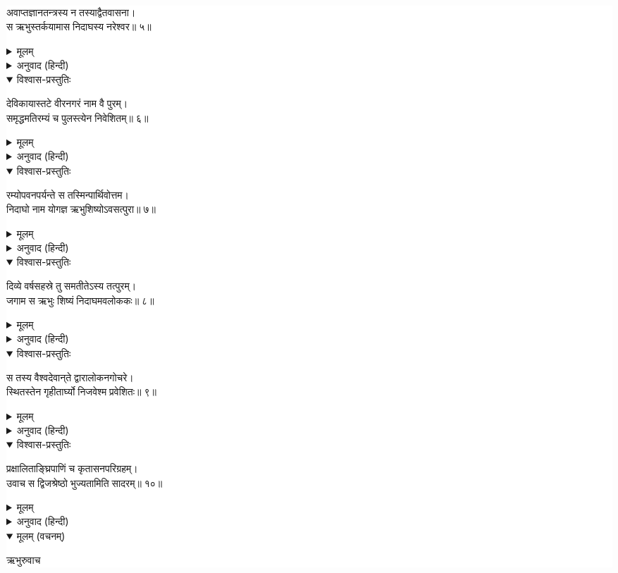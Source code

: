 अवाप्तज्ञानतन्त्रस्य न तस्याद्वैतवासना।  
स ऋभुस्तर्कयामास निदाघस्य नरेश्वर॥ ५॥
</details>

<details><summary>मूलम्</summary></details>

<details><summary>अनुवाद (हिन्दी)</summary></details>

<details open><summary>विश्वास-प्रस्तुतिः</summary>

देविकायास्तटे वीरनगरं नाम वै पुरम्।  
समृद्धमतिरम्यं च पुलस्त्येन निवेशितम्॥ ६॥
</details>

<details><summary>मूलम्</summary></details>

<details><summary>अनुवाद (हिन्दी)</summary></details>

<details open><summary>विश्वास-प्रस्तुतिः</summary>

रम्योपवनपर्यन्ते स तस्मिन्पार्थिवोत्तम।  
निदाघो नाम योगज्ञ ऋभुशिष्योऽवसत्पुरा॥ ७॥
</details>

<details><summary>मूलम्</summary></details>

<details><summary>अनुवाद (हिन्दी)</summary></details>

<details open><summary>विश्वास-प्रस्तुतिः</summary>

दिव्ये वर्षसहस्रे तु समतीतेऽस्य तत्पुरम्।  
जगाम स ऋभुः शिष्यं निदाघमवलोककः॥ ८॥
</details>

<details><summary>मूलम्</summary></details>

<details><summary>अनुवाद (हिन्दी)</summary></details>

<details open><summary>विश्वास-प्रस्तुतिः</summary>

स तस्य वैश्वदेवान‍्ते द्वारालोकनगोचरे।  
स्थितस्तेन गृहीतार्घ्यो निजवेश्म प्रवेशितः॥ ९॥
</details>

<details><summary>मूलम्</summary></details>

<details><summary>अनुवाद (हिन्दी)</summary></details>

<details open><summary>विश्वास-प्रस्तुतिः</summary>

प्रक्षालिताङ्घ्रिपाणिं च कृतासनपरिग्रहम्।  
उवाच स द्विजश्रेष्ठो भुज्यतामिति सादरम्॥ १०॥
</details>

<details><summary>मूलम्</summary></details>

<details><summary>अनुवाद (हिन्दी)</summary></details>

<details open><summary>मूलम् (वचनम्)</summary>

ऋभुरुवाच
</details>
